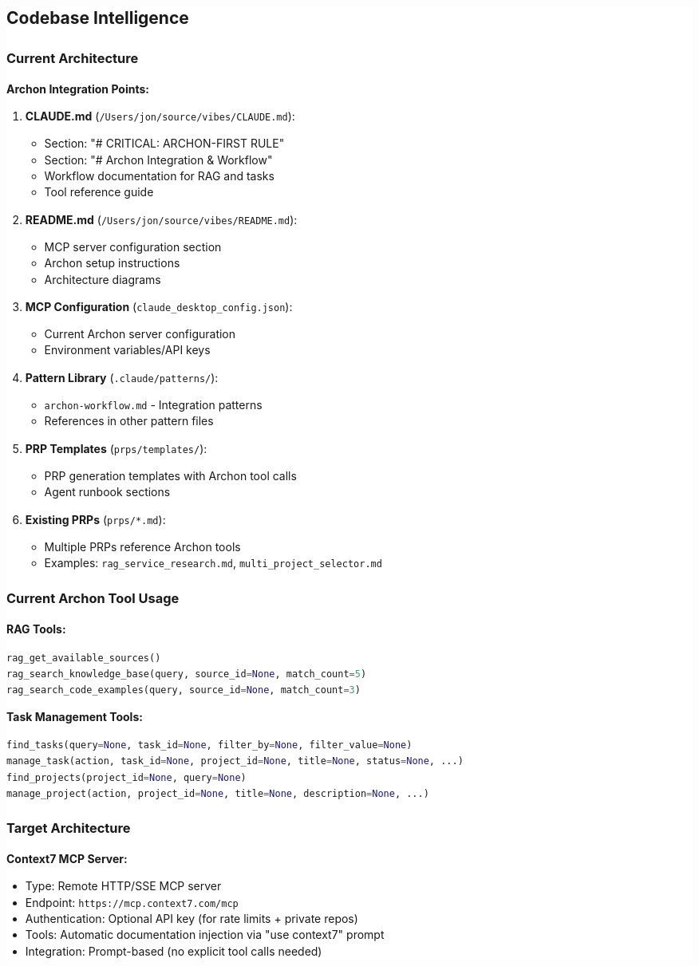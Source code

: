 ## Codebase Intelligence

### Current Architecture

**Archon Integration Points:**

1. **CLAUDE.md** (`/Users/jon/source/vibes/CLAUDE.md`):
   - Section: "# CRITICAL: ARCHON-FIRST RULE"
   - Section: "# Archon Integration & Workflow"
   - Workflow documentation for RAG and tasks
   - Tool reference guide

2. **README.md** (`/Users/jon/source/vibes/README.md`):
   - MCP server configuration section
   - Archon setup instructions
   - Architecture diagrams

3. **MCP Configuration** (`claude_desktop_config.json`):
   - Current Archon server configuration
   - Environment variables/API keys

4. **Pattern Library** (`.claude/patterns/`):
   - `archon-workflow.md` - Integration patterns
   - References in other pattern files

5. **PRP Templates** (`prps/templates/`):
   - PRP generation templates with Archon tool calls
   - Agent runbook sections

6. **Existing PRPs** (`prps/*.md`):
   - Multiple PRPs reference Archon tools
   - Examples: `rag_service_research.md`, `multi_project_selector.md`

### Current Archon Tool Usage

**RAG Tools:**
```python
rag_get_available_sources()
rag_search_knowledge_base(query, source_id=None, match_count=5)
rag_search_code_examples(query, source_id=None, match_count=3)
```

**Task Management Tools:**
```python
find_tasks(query=None, task_id=None, filter_by=None, filter_value=None)
manage_task(action, task_id=None, project_id=None, title=None, status=None, ...)
find_projects(project_id=None, query=None)
manage_project(action, project_id=None, title=None, description=None, ...)
```

### Target Architecture

**Context7 MCP Server:**
- Type: Remote HTTP/SSE MCP server
- Endpoint: `https://mcp.context7.com/mcp`
- Authentication: Optional API key (for rate limits + private repos)
- Tools: Automatic documentation injection via "use context7" prompt
- Integration: Prompt-based (no explicit tool calls needed)
